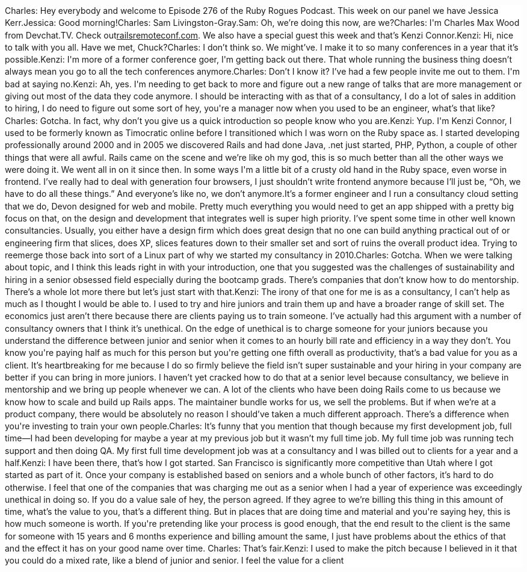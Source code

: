 Charles: Hey everybody and welcome to Episode 276 of the Ruby Rogues Podcast. This week on our panel we have Jessica Kerr.Jessica: Good morning!Charles: Sam Livingston-Gray.Sam: Oh, we’re doing this now, are we?Charles: I'm Charles Max Wood from Devchat.TV. Check out[railsremoteconf.com](https://railsremoteconf.com). We also have a special guest this week and that’s Kenzi Connor.Kenzi: Hi, nice to talk with you all. Have we met, Chuck?Charles: I don’t think so. We might’ve. I make it to so many conferences in a year that it’s possible.Kenzi: I'm more of a former conference goer, I'm getting back out there. That whole running the business thing doesn’t always mean you go to all the tech conferences anymore.Charles: Don’t I know it? I’ve had a few people invite me out to them. I'm bad at saying no.Kenzi: Ah, yes. I'm needing to get back to more and figure out a new range of talks that are more management or giving out most of the data they code anymore. I should be interacting with as that of a consultancy, I do a lot of sales in addition to hiring, I do need to figure out some sort of hey, you're a manager now when you used to be an engineer, what’s that like? Charles: Gotcha. In fact, why don’t you give us a quick introduction so people know who you are.Kenzi: Yup. I'm Kenzi Connor, I used to be formerly known as Timocratic online before I transitioned which I was worn on the Ruby space as. I started developing professionally around 2000 and in 2005 we discovered Rails and had done Java, .net just started, PHP, Python, a couple of other things that were all awful. Rails came on the scene and we’re like oh my god, this is so much better than all the other ways we were doing it. We went all in on it since then. In some ways I'm a little bit of a crusty old hand in the Ruby space, even worse in frontend. I’ve really had to deal with generation four browsers, I just shouldn’t write frontend anymore because I’ll just be, “Oh, we have to do all these things.” And everyone’s like no, we don’t anymore.It’s a former engineer and I run a consultancy cloud setting that we do, Devon designed for web and mobile. Pretty much everything you would need to get an app shipped with a pretty big focus on that, on the design and development that integrates well is super high priority. I’ve spent some time in other well known consultancies. Usually, you either have a design firm which does great design that no one can build anything practical out of or engineering firm that slices, does XP, slices features down to their smaller set and sort of ruins the overall product idea. Trying to reemerge those back into sort of a Linux part of why we started my consultancy in 2010.Charles: Gotcha. When we were talking about topic, and I think this leads right in with your introduction, one that you suggested was the challenges of sustainability and hiring in a senior obsessed field especially during the bootcamp grads. There’s companies that don’t know how to do mentorship. There’s a whole lot more there but let’s just start with that.Kenzi: The irony of that one for me is as a consultancy, I can’t help as much as I thought I would be able to. I used to try and hire juniors and train them up and have a broader range of skill set. The economics just aren’t there because there are clients paying us to train someone. I’ve actually had this argument with a number of consultancy owners that I think it’s unethical. On the edge of unethical is to charge someone for your juniors because you understand the difference between junior and senior when it comes to an hourly bill rate and efficiency in a way they don’t. You know you're paying half as much for this person but you're getting one fifth overall as productivity, that’s a bad value for you as a client. It’s heartbreaking for me because I do so firmly believe the field isn’t super sustainable and your hiring in your company are better if you can bring in more juniors. I haven’t yet cracked how to do that at a senior level because consultancy, we believe in mentorship and we bring up people whenever we can. A lot of the clients who have been doing Rails come to us because we know how to scale and build up Rails apps. The maintainer bundle works for us, we sell the problems. But if when we’re at a product company, there would be absolutely no reason I should’ve taken a much different approach. There’s a difference when you're investing to train your own people.Charles: It’s funny that you mention that though because my first development job, full time—I had been developing for maybe a year at my previous job but it wasn’t my full time job. My full time job was running tech support and then doing QA. My first full time development job was at a consultancy and I was billed out to clients for a year and a half.Kenzi: I have been there, that’s how I got started. San Francisco is significantly more competitive than Utah where I got started as part of it. Once your company is established based on seniors and a whole bunch of other factors, it’s hard to do otherwise. I feel that one of the companies that was charging me out as a senior when I had a year of experience was exceedingly unethical in doing so. If you do a value sale of hey, the person agreed. If they agree to we’re billing this thing in this amount of time, what’s the value to you, that’s a different thing. But in places that are doing time and material and you're saying hey, this is how much someone is worth. If you're pretending like your process is good enough, that the end result to the client is the same for someone with 15 years and 6 months experience and billing amount the same, I just have problems about the ethics of that and the effect it has on your good name over time. Charles: That’s fair.Kenzi: I used to make the pitch because I believed in it that you could do a mixed rate, like a blend of junior and senior. I feel the value for a client